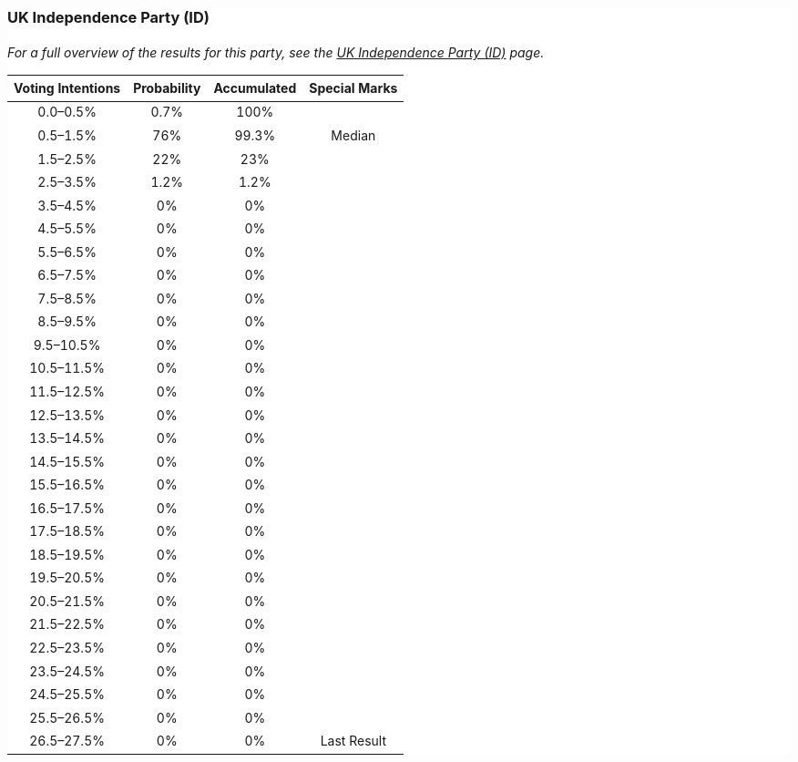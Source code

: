 ### UK Independence Party (ID)

*For a full overview of the results for this party, see the [UK Independence Party (ID)](party-ukindependencepartyid.html) page.*

| Voting Intentions | Probability | Accumulated | Special Marks |
|:-----------------:|:-----------:|:-----------:|:-------------:|
| 0.0–0.5% | 0.7% | 100% |  |
| 0.5–1.5% | 76% | 99.3% | Median |
| 1.5–2.5% | 22% | 23% |  |
| 2.5–3.5% | 1.2% | 1.2% |  |
| 3.5–4.5% | 0% | 0% |  |
| 4.5–5.5% | 0% | 0% |  |
| 5.5–6.5% | 0% | 0% |  |
| 6.5–7.5% | 0% | 0% |  |
| 7.5–8.5% | 0% | 0% |  |
| 8.5–9.5% | 0% | 0% |  |
| 9.5–10.5% | 0% | 0% |  |
| 10.5–11.5% | 0% | 0% |  |
| 11.5–12.5% | 0% | 0% |  |
| 12.5–13.5% | 0% | 0% |  |
| 13.5–14.5% | 0% | 0% |  |
| 14.5–15.5% | 0% | 0% |  |
| 15.5–16.5% | 0% | 0% |  |
| 16.5–17.5% | 0% | 0% |  |
| 17.5–18.5% | 0% | 0% |  |
| 18.5–19.5% | 0% | 0% |  |
| 19.5–20.5% | 0% | 0% |  |
| 20.5–21.5% | 0% | 0% |  |
| 21.5–22.5% | 0% | 0% |  |
| 22.5–23.5% | 0% | 0% |  |
| 23.5–24.5% | 0% | 0% |  |
| 24.5–25.5% | 0% | 0% |  |
| 25.5–26.5% | 0% | 0% |  |
| 26.5–27.5% | 0% | 0% | Last Result |
